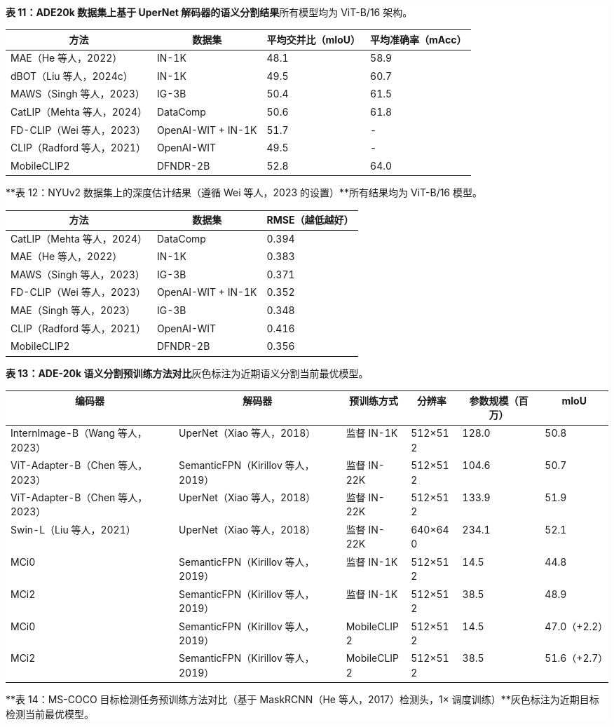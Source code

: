 **表 11：ADE20k 数据集上基于 UperNet 解码器的语义分割结果**所有模型均为 ViT-B/16 架构。

|方法|数据集|平均交并比（mIoU）|平均准确率（mAcc）|
|---|---|---|---|
|MAE（He 等人，2022）|IN-1K|48.1|58.9|
|dBOT（Liu 等人，2024c）|IN-1K|49.5|60.7|
|MAWS（Singh 等人，2023）|IG-3B|50.4|61.5|
|CatLIP（Mehta 等人，2024）|DataComp|50.6|61.8|
|FD-CLIP（Wei 等人，2023）|OpenAI-WIT + IN-1K|51.7|-|
|CLIP（Radford 等人，2021）|OpenAI-WIT|49.5|-|
|MobileCLIP2|DFNDR-2B|52.8|64.0|

**表 12：NYUv2 数据集上的深度估计结果（遵循 Wei 等人，2023 的设置）**所有结果均为 ViT-B/16 模型。

|方法|数据集|RMSE（越低越好）|
|---|---|---|
|CatLIP（Mehta 等人，2024）|DataComp|0.394|
|MAE（He 等人，2022）|IN-1K|0.383|
|MAWS（Singh 等人，2023）|IG-3B|0.371|
|FD-CLIP（Wei 等人，2023）|OpenAI-WIT + IN-1K|0.352|
|MAE（Singh 等人，2023）|IG-3B|0.348|
|CLIP（Radford 等人，2021）|OpenAI-WIT|0.416|
|MobileCLIP2|DFNDR-2B|0.356|

**表 13：ADE-20k 语义分割预训练方法对比**灰色标注为近期语义分割当前最优模型。

|编码器|解码器|预训练方式|分辨率|参数规模（百万）|mIoU|
|---|---|---|---|---|---|
|InternImage-B（Wang 等人，2023）|UperNet（Xiao 等人，2018）|监督 IN-1K|512×512|128.0|50.8|
|ViT-Adapter-B（Chen 等人，2023）|SemanticFPN（Kirillov 等人，2019）|监督 IN-22K|512×512|104.6|50.7|
|ViT-Adapter-B（Chen 等人，2023）|UperNet（Xiao 等人，2018）|监督 IN-22K|512×512|133.9|51.9|
|Swin-L（Liu 等人，2021）|UperNet（Xiao 等人，2018）|监督 IN-22K|640×640|234.1|52.1|
|MCi0|SemanticFPN（Kirillov 等人，2019）|监督 IN-1K|512×512|14.5|44.8|
|MCi2|SemanticFPN（Kirillov 等人，2019）|监督 IN-1K|512×512|38.5|48.9|
|MCi0|SemanticFPN（Kirillov 等人，2019）|MobileCLIP2|512×512|14.5|47.0（+2.2）|
|MCi2|SemanticFPN（Kirillov 等人，2019）|MobileCLIP2|512×512|38.5|51.6（+2.7）|

**表 14：MS-COCO 目标检测任务预训练方法对比（基于 MaskRCNN（He 等人，2017）检测头，1× 调度训练）**灰色标注为近期目标检测当前最优模型。
